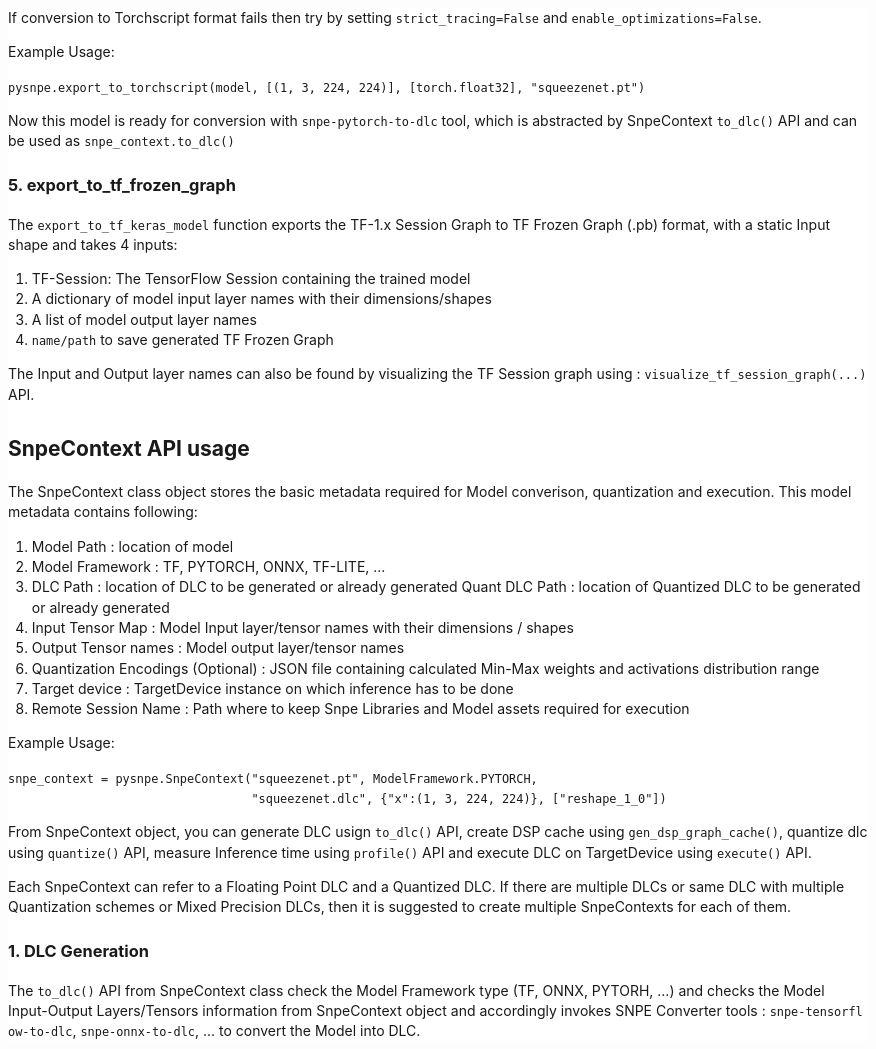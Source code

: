 If conversion to Torchscript format fails then try by setting `strict_tracing=False` and `enable_optimizations=False`.

Example Usage:
```
pysnpe.export_to_torchscript(model, [(1, 3, 224, 224)], [torch.float32], "squeezenet.pt")
```

Now this model is ready for conversion with `snpe-pytorch-to-dlc` tool, which is abstracted by SnpeContext `to_dlc()` API and can be used as `snpe_context.to_dlc()`


### 5. export_to_tf_frozen_graph
The `export_to_tf_keras_model` function exports the TF-1.x Session Graph to TF Frozen Graph (.pb) format, with a static Input shape and takes 4 inputs:
1. TF-Session: The TensorFlow Session containing the trained model
2. A dictionary of model input layer names with their dimensions/shapes
3. A list of model output layer names
4. `name/path` to save generated TF Frozen Graph

The Input and Output layer names can also be found by visualizing the TF Session graph using : `visualize_tf_session_graph(...)` API.


## SnpeContext API usage

The SnpeContext class object stores the basic metadata required for Model converison, quantization and execution. This model metadata contains following:
1. Model Path : location of model
2. Model Framework : TF, PYTORCH, ONNX, TF-LITE, ...
3. DLC Path : location of DLC to be generated or already generated 
   Quant DLC Path : location of Quantized DLC to be generated or already generated
4. Input Tensor Map : Model Input layer/tensor names with their dimensions / shapes
5. Output Tensor names : Model output layer/tensor names
6. Quantization Encodings (Optional) : JSON file containing calculated Min-Max weights and activations distribution range
7. Target device : TargetDevice instance on which inference has to be done
8. Remote Session Name : Path where to keep Snpe Libraries and Model assets required for execution

Example Usage:
```
snpe_context = pysnpe.SnpeContext("squeezenet.pt", ModelFramework.PYTORCH, 
                                  "squeezenet.dlc", {"x":(1, 3, 224, 224)}, ["reshape_1_0"])                                     
```

From SnpeContext object, you can generate DLC usign `to_dlc()` API, create DSP cache using `gen_dsp_graph_cache()`, quantize dlc using `quantize()` API, measure Inference time using `profile()` API and execute DLC on TargetDevice using `execute()` API.

Each SnpeContext can refer to a Floating Point DLC and a Quantized DLC.
If there are multiple DLCs or same DLC with multiple Quantization schemes or Mixed Precision DLCs, then it is suggested to create multiple SnpeContexts for each of them.


### 1. DLC Generation
The `to_dlc()` API from SnpeContext class check the Model Framework type (TF, ONNX, PYTORH, ...) and checks the Model Input-Output Layers/Tensors information from SnpeContext object and accordingly invokes SNPE Converter tools : `snpe-tensorflow-to-dlc`, `snpe-onnx-to-dlc`, ... to convert the Model into DLC.
